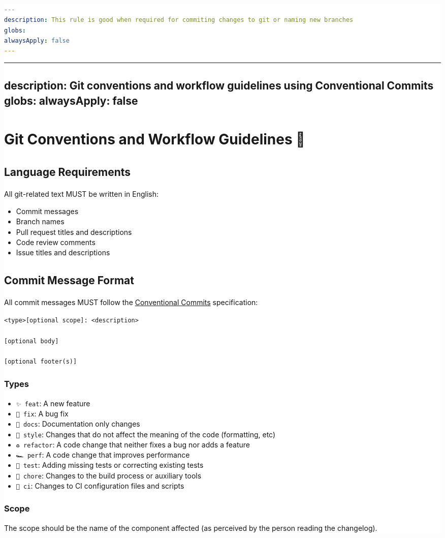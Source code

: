 ```yaml
---
description: This rule is good when required for commiting changes to git or naming new branches
globs: 
alwaysApply: false
---
```

---
description: Git conventions and workflow guidelines using Conventional Commits
globs: 
alwaysApply: false
---
# Git Conventions and Workflow Guidelines 🔄

## Language Requirements

All git-related text MUST be written in English:
- Commit messages
- Branch names
- Pull request titles and descriptions
- Code review comments
- Issue titles and descriptions

## Commit Message Format

All commit messages MUST follow the [Conventional Commits](mdc:https:/www.conventionalcommits.org) specification:

```
<type>[optional scope]: <description>

[optional body]

[optional footer(s)]
```

### Types

- `✨ feat`: A new feature
- `🐛 fix`: A bug fix
- `📝 docs`: Documentation only changes
- `💄 style`: Changes that do not affect the meaning of the code (formatting, etc)
- `♻️ refactor`: A code change that neither fixes a bug nor adds a feature
- `🏎️ perf`: A code change that improves performance
- `🧪 test`: Adding missing tests or correcting existing tests
- `🔧 chore`: Changes to the build process or auxiliary tools
- `👷 ci`: Changes to CI configuration files and scripts

### Scope
The scope should be the name of the component affected (as perceived by the person reading the changelog).
